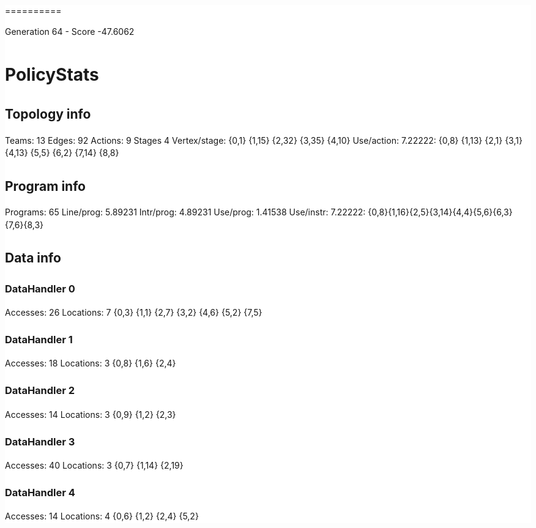 
==========

Generation 64 - Score -47.6062

# PolicyStats
## Topology info
Teams:		13
Edges:		92
Actions:	9
Stages		4
Vertex/stage:	{0,1} {1,15} {2,32} {3,35} {4,10} 
Use/action:	7.22222: {0,8} {1,13} {2,1} {3,1} {4,13} {5,5} {6,2} {7,14} {8,8} 

## Program info
Programs:	65
Line/prog:	5.89231
Intr/prog:	4.89231
Use/prog:	1.41538
Use/instr:	7.22222: {0,8}{1,16}{2,5}{3,14}{4,4}{5,6}{6,3}{7,6}{8,3}

## Data info

### DataHandler 0
Accesses:	26
Locations:	7
{0,3} {1,1} {2,7} {3,2} {4,6} {5,2} {7,5} 

### DataHandler 1
Accesses:	18
Locations:	3
{0,8} {1,6} {2,4} 

### DataHandler 2
Accesses:	14
Locations:	3
{0,9} {1,2} {2,3} 

### DataHandler 3
Accesses:	40
Locations:	3
{0,7} {1,14} {2,19} 

### DataHandler 4
Accesses:	14
Locations:	4
{0,6} {1,2} {2,4} {5,2} 
